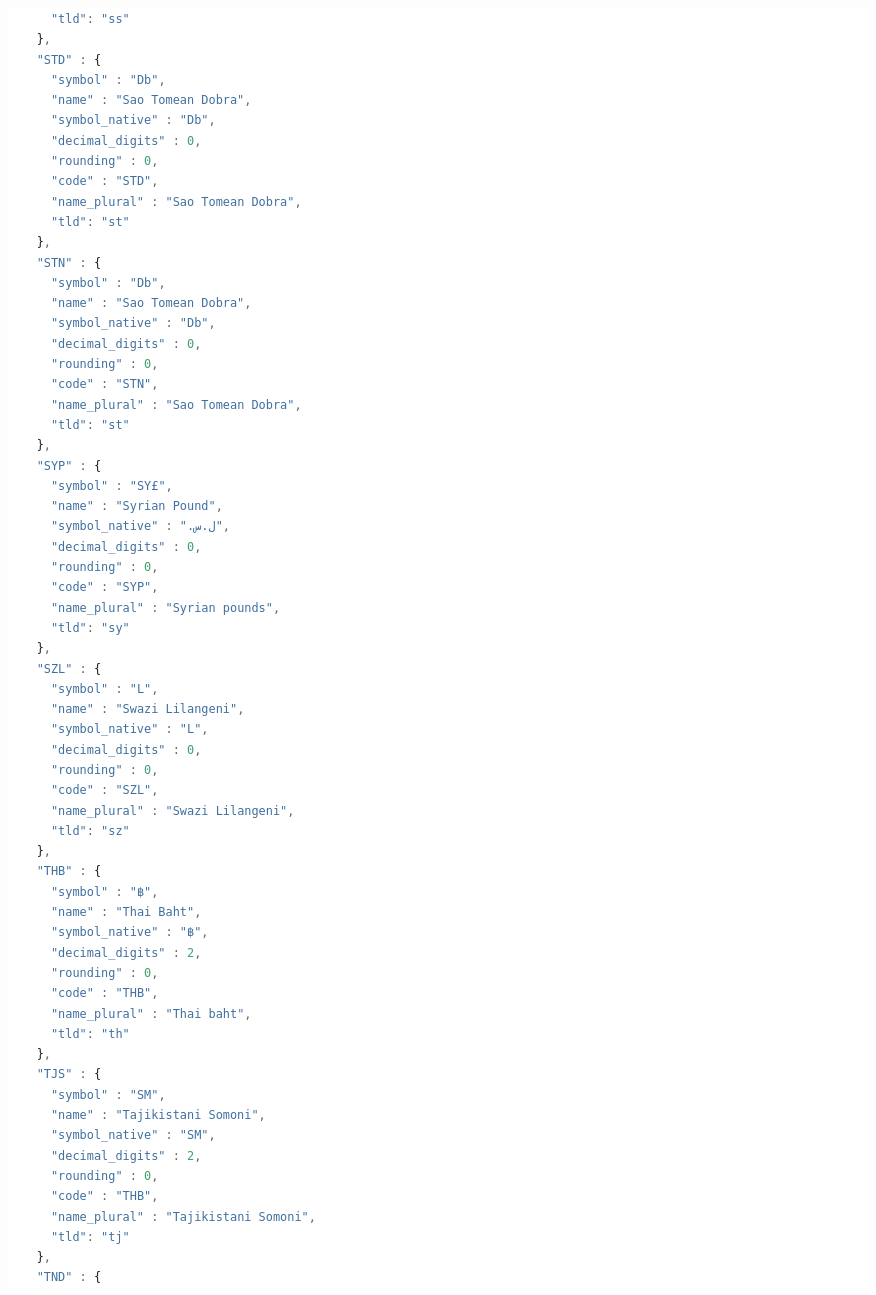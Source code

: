 ````js
      "tld": "ss"
    },
    "STD" : {
      "symbol" : "Db",
      "name" : "Sao Tomean Dobra",
      "symbol_native" : "Db",
      "decimal_digits" : 0,
      "rounding" : 0,
      "code" : "STD",
      "name_plural" : "Sao Tomean Dobra",
      "tld": "st"
    },
    "STN" : {
      "symbol" : "Db",
      "name" : "Sao Tomean Dobra",
      "symbol_native" : "Db",
      "decimal_digits" : 0,
      "rounding" : 0,
      "code" : "STN",
      "name_plural" : "Sao Tomean Dobra",
      "tld": "st"
    },
    "SYP" : {
      "symbol" : "SY£",
      "name" : "Syrian Pound",
      "symbol_native" : "ل.س.‏",
      "decimal_digits" : 0,
      "rounding" : 0,
      "code" : "SYP",
      "name_plural" : "Syrian pounds",
      "tld": "sy"
    },
    "SZL" : {
      "symbol" : "L",
      "name" : "Swazi Lilangeni",
      "symbol_native" : "L‏",
      "decimal_digits" : 0,
      "rounding" : 0,
      "code" : "SZL",
      "name_plural" : "Swazi Lilangeni",
      "tld": "sz"
    },
    "THB" : {
      "symbol" : "฿",
      "name" : "Thai Baht",
      "symbol_native" : "฿",
      "decimal_digits" : 2,
      "rounding" : 0,
      "code" : "THB",
      "name_plural" : "Thai baht",
      "tld": "th"
    },
    "TJS" : {
      "symbol" : "ЅМ",
      "name" : "Tajikistani Somoni",
      "symbol_native" : "ЅМ",
      "decimal_digits" : 2,
      "rounding" : 0,
      "code" : "THB",
      "name_plural" : "Tajikistani Somoni",
      "tld": "tj"
    },
    "TND" : {
````